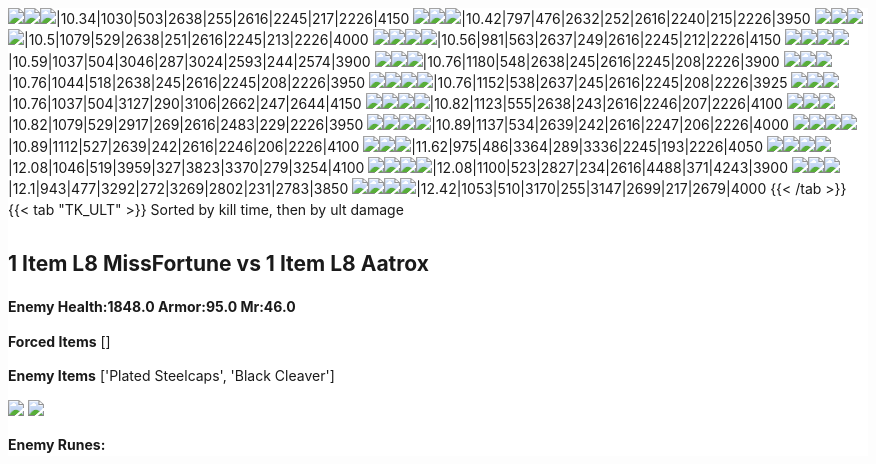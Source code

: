 ![](/item/6695.png)![](/item/1055.png)![](/item/3006.png)|10.34|1030|503|2638|255|2616|2245|217|2226|4150
![](/item/3115.png)![](/item/1001.png)![](/item/1055.png)|10.42|797|476|2632|252|2616|2240|215|2226|3950
![](/item/3508.png)![](/item/1001.png)![](/item/1055.png)![](/item/1036.png)|10.5|1079|529|2638|251|2616|2245|213|2226|4000
![](/item/3094.png)![](/item/1055.png)![](/item/1036.png)![](/item/1036.png)|10.56|981|563|2637|249|2616|2245|212|2226|4150
![](/item/6609.png)![](/item/1001.png)![](/item/1055.png)![](/item/1036.png)|10.59|1037|504|3046|287|3024|2593|244|2574|3900
![](/item/3142.png)![](/item/1055.png)![](/item/1036.png)|10.76|1180|548|2638|245|2616|2245|208|2226|3900
![](/item/6694.png)![](/item/1001.png)![](/item/1055.png)|10.76|1044|518|2638|245|2616|2245|208|2226|3950
![](/item/3179.png)![](/item/1001.png)![](/item/1055.png)![](/item/1037.png)|10.76|1152|538|2637|245|2616|2245|208|2226|3925
![](/item/3161.png)![](/item/1001.png)![](/item/1055.png)|10.76|1037|504|3127|290|3106|2662|247|2644|4150
![](/item/3033.png)![](/item/1001.png)![](/item/1055.png)![](/item/1036.png)|10.82|1123|555|2638|243|2616|2246|207|2226|4100
![](/item/3072.png)![](/item/1001.png)![](/item/1055.png)|10.82|1079|529|2917|269|2616|2483|229|2226|3950
![](/item/3004.png)![](/item/1001.png)![](/item/1055.png)![](/item/1036.png)|10.89|1137|534|2639|242|2616|2247|206|2226|4000
![](/item/6693.png)![](/item/1001.png)![](/item/1055.png)![](/item/1036.png)|10.89|1112|527|2639|242|2616|2246|206|2226|4100
![](/item/6333.png)![](/item/1001.png)![](/item/1055.png)|11.62|975|486|3364|289|3336|2245|193|2226|4050
![](/item/6673.png)![](/item/1001.png)![](/item/1055.png)![](/item/1036.png)|12.08|1046|519|3959|327|3823|3370|279|3254|4100
![](/item/3156.png)![](/item/1001.png)![](/item/1055.png)![](/item/1036.png)|12.08|1100|523|2827|234|2616|4488|371|4243|3900
![](/item/3071.png)![](/item/1001.png)![](/item/1055.png)|12.1|943|477|3292|272|3269|2802|231|2783|3850
![](/item/3814.png)![](/item/1001.png)![](/item/1055.png)![](/item/1036.png)|12.42|1053|510|3170|255|3147|2699|217|2679|4000
{{< /tab >}}
{{< tab "TK_ULT" >}}
Sorted by kill time, then by ult damage
## 1 Item L8 MissFortune vs 1 Item L8 Aatrox

**Enemy Health:1848.0 Armor:95.0 Mr:46.0**


**Forced Items** []








**Enemy Items** ['Plated Steelcaps', 'Black Cleaver']





![](/item/3047.png)
![](/item/3071.png)



**Enemy Runes:**
